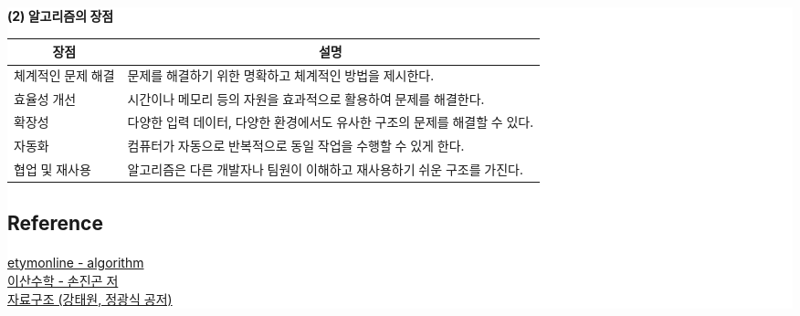 **(2) 알고리즘의 장점**  

|장점|설명|
|---|---|
|체계적인 문제 해결|문제를 해결하기 위한 명확하고 체계적인 방법을 제시한다.|
|효율성 개선|시간이나 메모리 등의 자원을 효과적으로 활용하여 문제를 해결한다.|
|확장성|다양한 입력 데이터, 다양한 환경에서도 유사한 구조의 문제를 해결할 수 있다.|
|자동화|컴퓨터가 자동으로 반복적으로 동일 작업을 수행할 수 있게 한다.|
|협업 및 재사용|알고리즘은 다른 개발자나 팀원이 이해하고 재사용하기 쉬운 구조를 가진다.|

## Reference  

[etymonline - algorithm](https://www.etymonline.com/kr/word/algorithm)  
[이산수학 - 손진곤 저](https://search.shopping.naver.com/book/catalog/32440934217)  
[자료구조 (강태원, 정광식 공저)](https://search.shopping.naver.com/book/catalog/41474379633)  